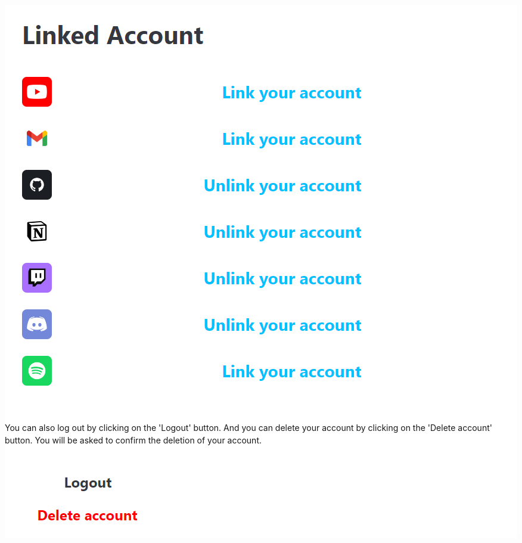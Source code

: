 ![img_48.png](../images/webComponents/img_48.png)

You can also log out by clicking on the 'Logout' button.
And you can delete your account by clicking on the 'Delete account' button. You will be asked to confirm the deletion of your account.

![img_49.png](../images/webComponents/img_49.png)
